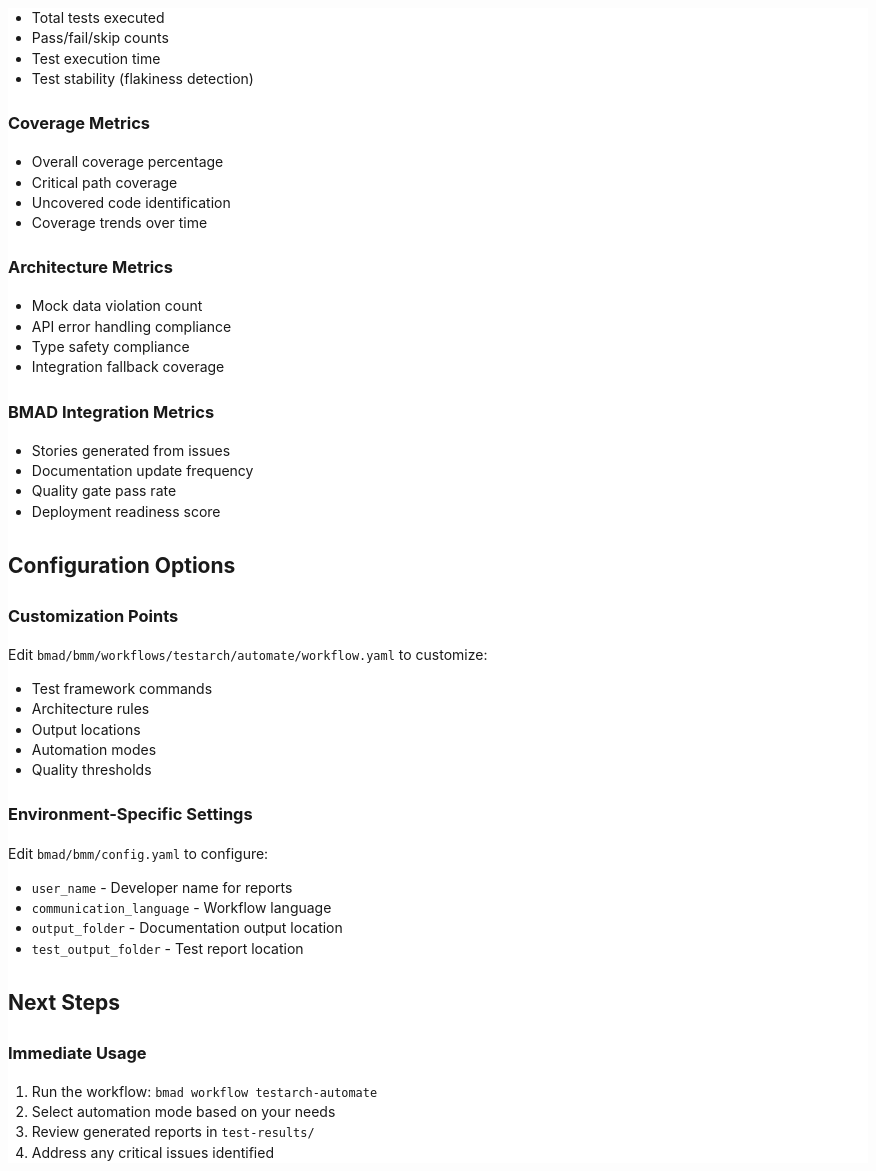 - Total tests executed
- Pass/fail/skip counts
- Test execution time
- Test stability (flakiness detection)

### Coverage Metrics

- Overall coverage percentage
- Critical path coverage
- Uncovered code identification
- Coverage trends over time

### Architecture Metrics

- Mock data violation count
- API error handling compliance
- Type safety compliance
- Integration fallback coverage

### BMAD Integration Metrics

- Stories generated from issues
- Documentation update frequency
- Quality gate pass rate
- Deployment readiness score

## Configuration Options

### Customization Points

Edit `bmad/bmm/workflows/testarch/automate/workflow.yaml` to customize:

- Test framework commands
- Architecture rules
- Output locations
- Automation modes
- Quality thresholds

### Environment-Specific Settings

Edit `bmad/bmm/config.yaml` to configure:

- `user_name` - Developer name for reports
- `communication_language` - Workflow language
- `output_folder` - Documentation output location
- `test_output_folder` - Test report location

## Next Steps

### Immediate Usage

1. Run the workflow: `bmad workflow testarch-automate`
2. Select automation mode based on your needs
3. Review generated reports in `test-results/`
4. Address any critical issues identified
